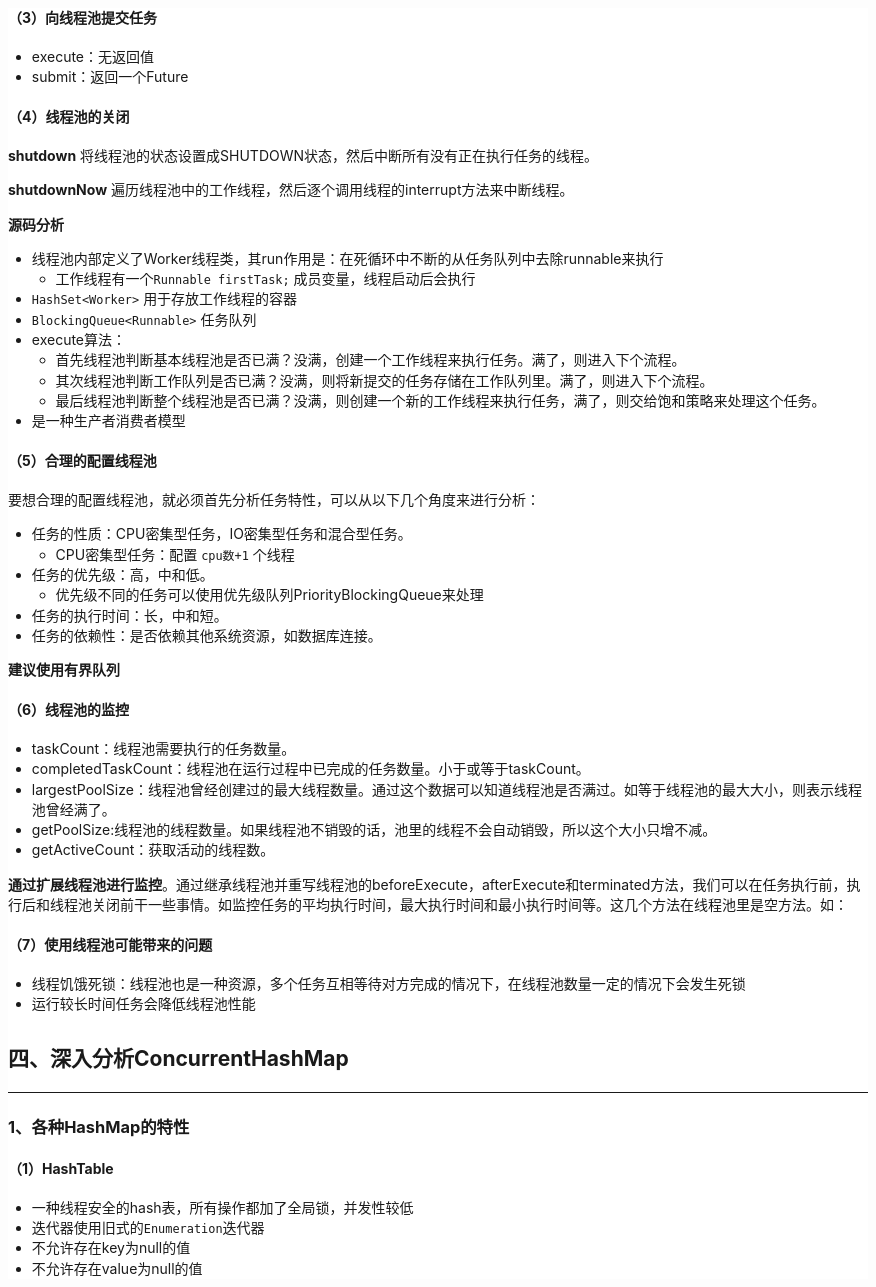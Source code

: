 #### （3）向线程池提交任务
* execute：无返回值
* submit：返回一个Future

#### （4）线程池的关闭
**shutdown**
将线程池的状态设置成SHUTDOWN状态，然后中断所有没有正在执行任务的线程。

**shutdownNow**
遍历线程池中的工作线程，然后逐个调用线程的interrupt方法来中断线程。

**源码分析**
* 线程池内部定义了Worker线程类，其run作用是：在死循环中不断的从任务队列中去除runnable来执行
	* 工作线程有一个`Runnable firstTask;` 成员变量，线程启动后会执行
* `HashSet<Worker>` 用于存放工作线程的容器
* `BlockingQueue<Runnable>` 任务队列
* execute算法：
	* 首先线程池判断基本线程池是否已满？没满，创建一个工作线程来执行任务。满了，则进入下个流程。
	* 其次线程池判断工作队列是否已满？没满，则将新提交的任务存储在工作队列里。满了，则进入下个流程。
	* 最后线程池判断整个线程池是否已满？没满，则创建一个新的工作线程来执行任务，满了，则交给饱和策略来处理这个任务。
* 是一种生产者消费者模型

#### （5）合理的配置线程池
要想合理的配置线程池，就必须首先分析任务特性，可以从以下几个角度来进行分析：

* 任务的性质：CPU密集型任务，IO密集型任务和混合型任务。
	* CPU密集型任务：配置 `cpu数+1` 个线程
* 任务的优先级：高，中和低。
	* 优先级不同的任务可以使用优先级队列PriorityBlockingQueue来处理
* 任务的执行时间：长，中和短。
* 任务的依赖性：是否依赖其他系统资源，如数据库连接。

**建议使用有界队列**

#### （6）线程池的监控
* taskCount：线程池需要执行的任务数量。
* completedTaskCount：线程池在运行过程中已完成的任务数量。小于或等于taskCount。
* largestPoolSize：线程池曾经创建过的最大线程数量。通过这个数据可以知道线程池是否满过。如等于线程池的最大大小，则表示线程池曾经满了。
* getPoolSize:线程池的线程数量。如果线程池不销毁的话，池里的线程不会自动销毁，所以这个大小只增不减。
* getActiveCount：获取活动的线程数。

**通过扩展线程池进行监控**。通过继承线程池并重写线程池的beforeExecute，afterExecute和terminated方法，我们可以在任务执行前，执行后和线程池关闭前干一些事情。如监控任务的平均执行时间，最大执行时间和最小执行时间等。这几个方法在线程池里是空方法。如：


#### （7）使用线程池可能带来的问题
* 线程饥饿死锁：线程池也是一种资源，多个任务互相等待对方完成的情况下，在线程池数量一定的情况下会发生死锁
* 运行较长时间任务会降低线程池性能


## 四、深入分析ConcurrentHashMap
************************************
### 1、各种HashMap的特性
#### （1）HashTable
* 一种线程安全的hash表，所有操作都加了全局锁，并发性较低
* 迭代器使用旧式的`Enumeration`迭代器
* 不允许存在key为null的值
* 不允许存在value为null的值
